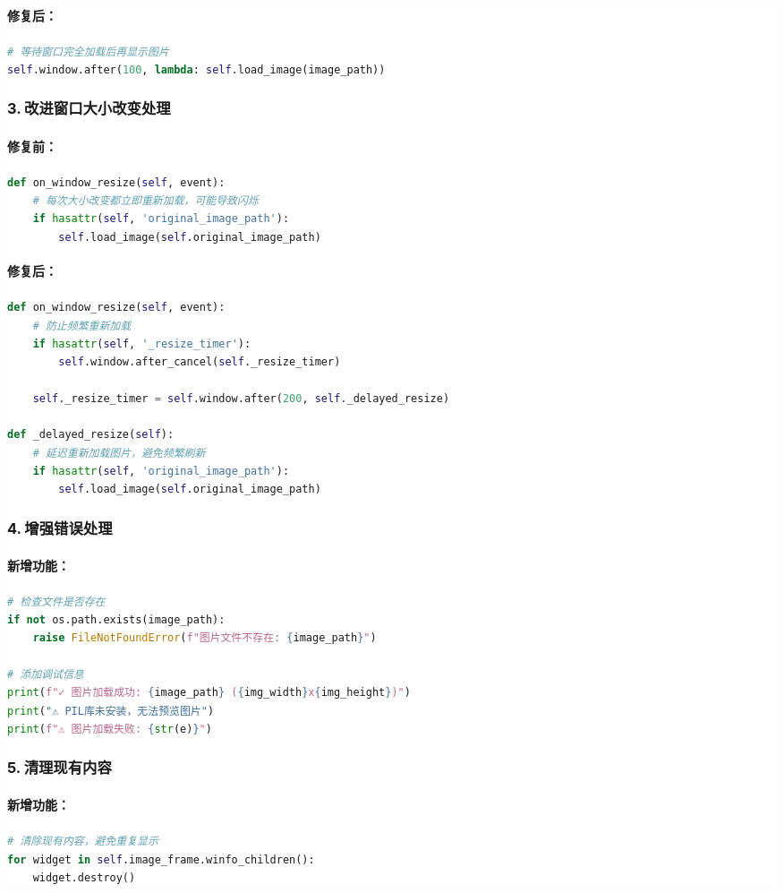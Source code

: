 #### 修复后：
```python
# 等待窗口完全加载后再显示图片
self.window.after(100, lambda: self.load_image(image_path))
```

### 3. **改进窗口大小改变处理**

#### 修复前：
```python
def on_window_resize(self, event):
    # 每次大小改变都立即重新加载，可能导致闪烁
    if hasattr(self, 'original_image_path'):
        self.load_image(self.original_image_path)
```

#### 修复后：
```python
def on_window_resize(self, event):
    # 防止频繁重新加载
    if hasattr(self, '_resize_timer'):
        self.window.after_cancel(self._resize_timer)
    
    self._resize_timer = self.window.after(200, self._delayed_resize)

def _delayed_resize(self):
    # 延迟重新加载图片，避免频繁刷新
    if hasattr(self, 'original_image_path'):
        self.load_image(self.original_image_path)
```

### 4. **增强错误处理**

#### 新增功能：
```python
# 检查文件是否存在
if not os.path.exists(image_path):
    raise FileNotFoundError(f"图片文件不存在: {image_path}")

# 添加调试信息
print(f"✓ 图片加载成功: {image_path} ({img_width}x{img_height})")
print("⚠ PIL库未安装，无法预览图片")
print(f"⚠ 图片加载失败: {str(e)}")
```

### 5. **清理现有内容**

#### 新增功能：
```python
# 清除现有内容，避免重复显示
for widget in self.image_frame.winfo_children():
    widget.destroy()
```
